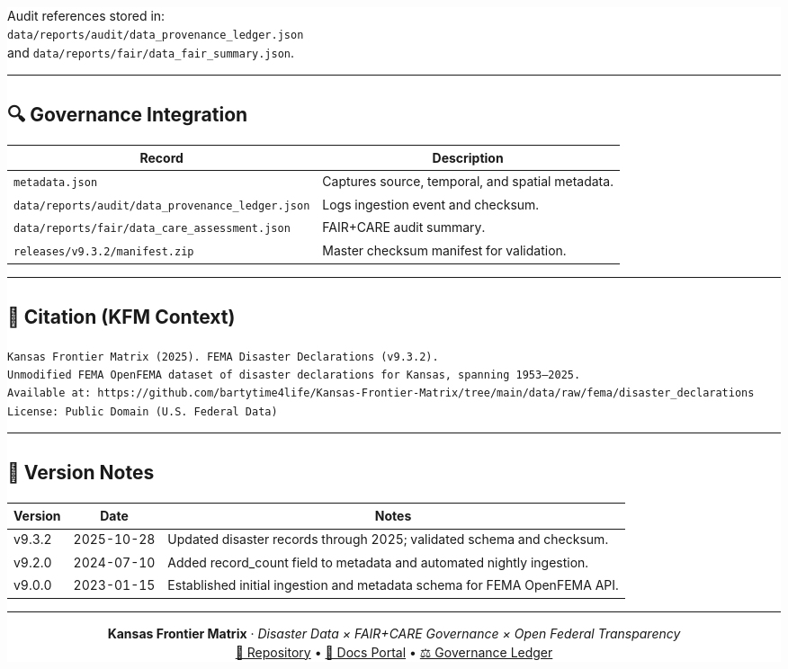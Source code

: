 Audit references stored in:  
`data/reports/audit/data_provenance_ledger.json`  
and `data/reports/fair/data_fair_summary.json`.

---

## 🔍 Governance Integration

| Record | Description |
|---------|-------------|
| `metadata.json` | Captures source, temporal, and spatial metadata. |
| `data/reports/audit/data_provenance_ledger.json` | Logs ingestion event and checksum. |
| `data/reports/fair/data_care_assessment.json` | FAIR+CARE audit summary. |
| `releases/v9.3.2/manifest.zip` | Master checksum manifest for validation. |

---

## 🧾 Citation (KFM Context)

```text
Kansas Frontier Matrix (2025). FEMA Disaster Declarations (v9.3.2).
Unmodified FEMA OpenFEMA dataset of disaster declarations for Kansas, spanning 1953–2025.
Available at: https://github.com/bartytime4life/Kansas-Frontier-Matrix/tree/main/data/raw/fema/disaster_declarations
License: Public Domain (U.S. Federal Data)
```

---

## 🧾 Version Notes

| Version | Date | Notes |
|----------|------|--------|
| v9.3.2 | 2025-10-28 | Updated disaster records through 2025; validated schema and checksum. |
| v9.2.0 | 2024-07-10 | Added record_count field to metadata and automated nightly ingestion. |
| v9.0.0 | 2023-01-15 | Established initial ingestion and metadata schema for FEMA OpenFEMA API. |

---

<div align="center">

**Kansas Frontier Matrix** · *Disaster Data × FAIR+CARE Governance × Open Federal Transparency*  
[🔗 Repository](https://github.com/bartytime4life/Kansas-Frontier-Matrix) • [🧭 Docs Portal](../../../../docs/) • [⚖️ Governance Ledger](../../../../docs/standards/governance/)

</div>
